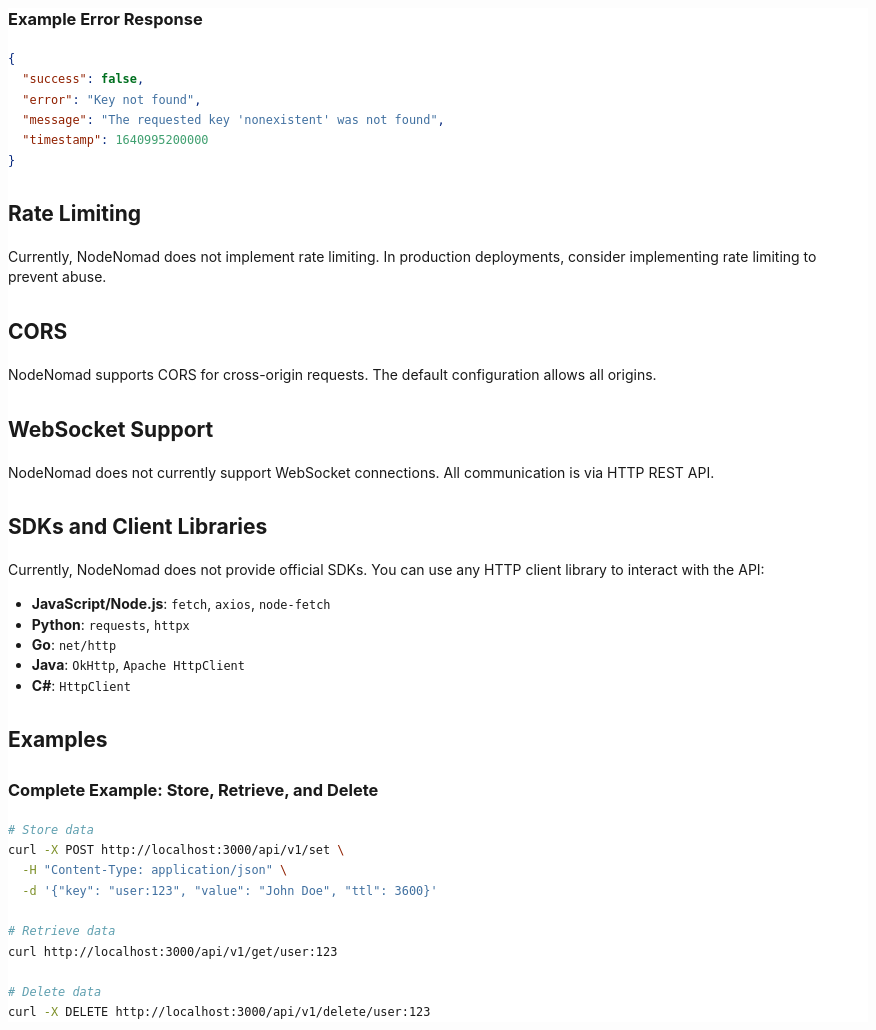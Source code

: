 ### Example Error Response

```json
{
  "success": false,
  "error": "Key not found",
  "message": "The requested key 'nonexistent' was not found",
  "timestamp": 1640995200000
}
```

## Rate Limiting

Currently, NodeNomad does not implement rate limiting. In production deployments, consider implementing rate limiting to prevent abuse.

## CORS

NodeNomad supports CORS for cross-origin requests. The default configuration allows all origins.

## WebSocket Support

NodeNomad does not currently support WebSocket connections. All communication is via HTTP REST API.

## SDKs and Client Libraries

Currently, NodeNomad does not provide official SDKs. You can use any HTTP client library to interact with the API:

- **JavaScript/Node.js**: `fetch`, `axios`, `node-fetch`
- **Python**: `requests`, `httpx`
- **Go**: `net/http`
- **Java**: `OkHttp`, `Apache HttpClient`
- **C#**: `HttpClient`

## Examples

### Complete Example: Store, Retrieve, and Delete

```bash
# Store data
curl -X POST http://localhost:3000/api/v1/set \
  -H "Content-Type: application/json" \
  -d '{"key": "user:123", "value": "John Doe", "ttl": 3600}'

# Retrieve data
curl http://localhost:3000/api/v1/get/user:123

# Delete data
curl -X DELETE http://localhost:3000/api/v1/delete/user:123
```
